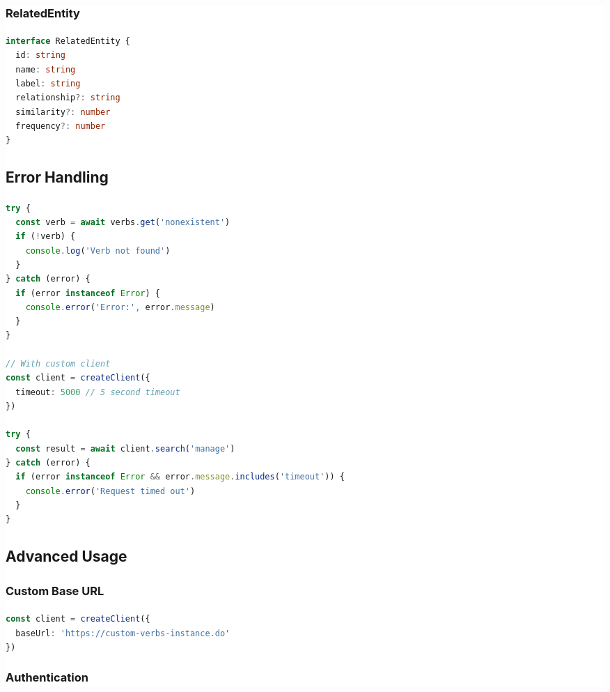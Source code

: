 ### RelatedEntity

```typescript
interface RelatedEntity {
  id: string
  name: string
  label: string
  relationship?: string
  similarity?: number
  frequency?: number
}
```

## Error Handling

```typescript
try {
  const verb = await verbs.get('nonexistent')
  if (!verb) {
    console.log('Verb not found')
  }
} catch (error) {
  if (error instanceof Error) {
    console.error('Error:', error.message)
  }
}

// With custom client
const client = createClient({
  timeout: 5000 // 5 second timeout
})

try {
  const result = await client.search('manage')
} catch (error) {
  if (error instanceof Error && error.message.includes('timeout')) {
    console.error('Request timed out')
  }
}
```

## Advanced Usage

### Custom Base URL

```typescript
const client = createClient({
  baseUrl: 'https://custom-verbs-instance.do'
})
```

### Authentication
